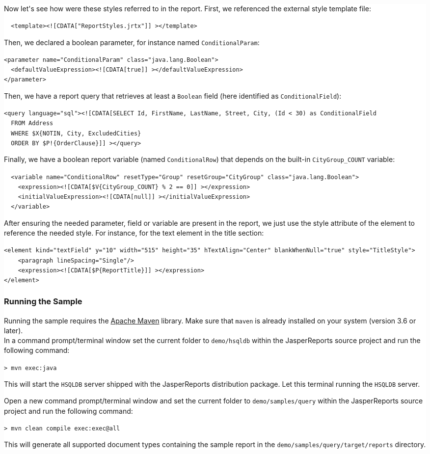 Now let's see how were these styles referred to in the report. First, we referenced the external style template file:
```
  <template><![CDATA["ReportStyles.jrtx"]] ></template>
```
Then, we declared a boolean parameter, for instance named `ConditionalParam`:
```
<parameter name="ConditionalParam" class="java.lang.Boolean">
  <defaultValueExpression><![CDATA[true]] ></defaultValueExpression>
</parameter>
```
Then, we have a report query that retrieves at least a `Boolean` field (here identified as `ConditionalField`):
```
<query language="sql"><![CDATA[SELECT Id, FirstName, LastName, Street, City, (Id < 30) as ConditionalField
  FROM Address
  WHERE $X{NOTIN, City, ExcludedCities}
  ORDER BY $P!{OrderClause}]] ></query>
```
Finally, we have a boolean report variable (named `ConditionalRow`) that depends on the built-in `CityGroup_COUNT` variable:
```
  <variable name="ConditionalRow" resetType="Group" resetGroup="CityGroup" class="java.lang.Boolean">
    <expression><![CDATA[$V{CityGroup_COUNT} % 2 == 0]] ></expression>
    <initialValueExpression><![CDATA[null]] ></initialValueExpression>
  </variable>
```
After ensuring the needed parameter, field or variable are present in the report, we just use the style attribute of the element to reference the needed style. For instance, for the text element in the title section:
```
<element kind="textField" y="10" width="515" height="35" hTextAlign="Center" blankWhenNull="true" style="TitleStyle">
	<paragraph lineSpacing="Single"/>
	<expression><![CDATA[$P{ReportTitle}]] ></expression>
</element>
```
### Running the Sample

Running the sample requires the [Apache Maven](https://maven.apache.org) library. Make sure that `maven` is already installed on your system (version 3.6 or later).\
In a command prompt/terminal window set the current folder to `demo/hsqldb` within the JasperReports source project and run the following command:
```
> mvn exec:java
```
This will start the `HSQLDB` server shipped with the JasperReports distribution package. Let this terminal running the `HSQLDB` server.

Open a new command prompt/terminal window and set the current folder to `demo/samples/query` within the JasperReports source project and run the following command:
```
> mvn clean compile exec:exec@all
```
This will generate all supported document types containing the sample report in the `demo/samples/query/target/reports` directory.
